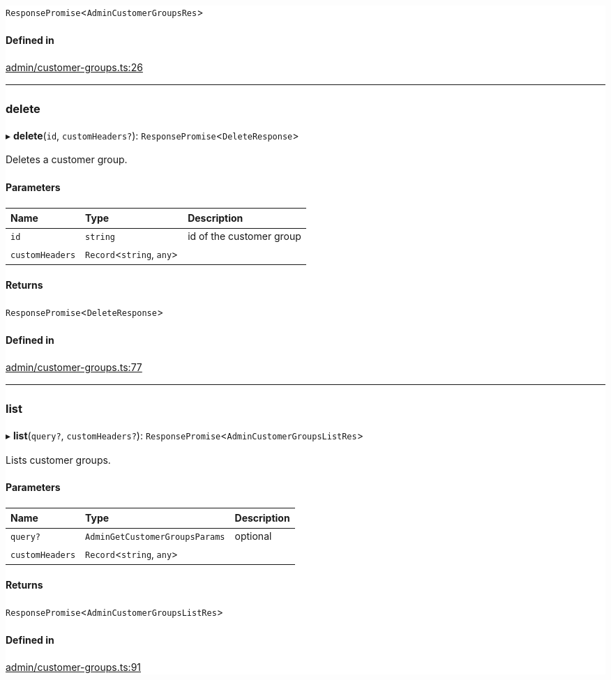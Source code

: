 `ResponsePromise`<`AdminCustomerGroupsRes`\>

#### Defined in

[admin/customer-groups.ts:26](https://github.com/medusajs/medusa/blob/33df8122b/packages/medusa-js/src/resources/admin/customer-groups.ts#L26)

___

### delete

▸ **delete**(`id`, `customHeaders?`): `ResponsePromise`<`DeleteResponse`\>

Deletes a customer group.

#### Parameters

| Name | Type | Description |
| :------ | :------ | :------ |
| `id` | `string` | id of the customer group |
| `customHeaders` | `Record`<`string`, `any`\> |  |

#### Returns

`ResponsePromise`<`DeleteResponse`\>

#### Defined in

[admin/customer-groups.ts:77](https://github.com/medusajs/medusa/blob/33df8122b/packages/medusa-js/src/resources/admin/customer-groups.ts#L77)

___

### list

▸ **list**(`query?`, `customHeaders?`): `ResponsePromise`<`AdminCustomerGroupsListRes`\>

Lists customer groups.

#### Parameters

| Name | Type | Description |
| :------ | :------ | :------ |
| `query?` | `AdminGetCustomerGroupsParams` | optional |
| `customHeaders` | `Record`<`string`, `any`\> |  |

#### Returns

`ResponsePromise`<`AdminCustomerGroupsListRes`\>

#### Defined in

[admin/customer-groups.ts:91](https://github.com/medusajs/medusa/blob/33df8122b/packages/medusa-js/src/resources/admin/customer-groups.ts#L91)
